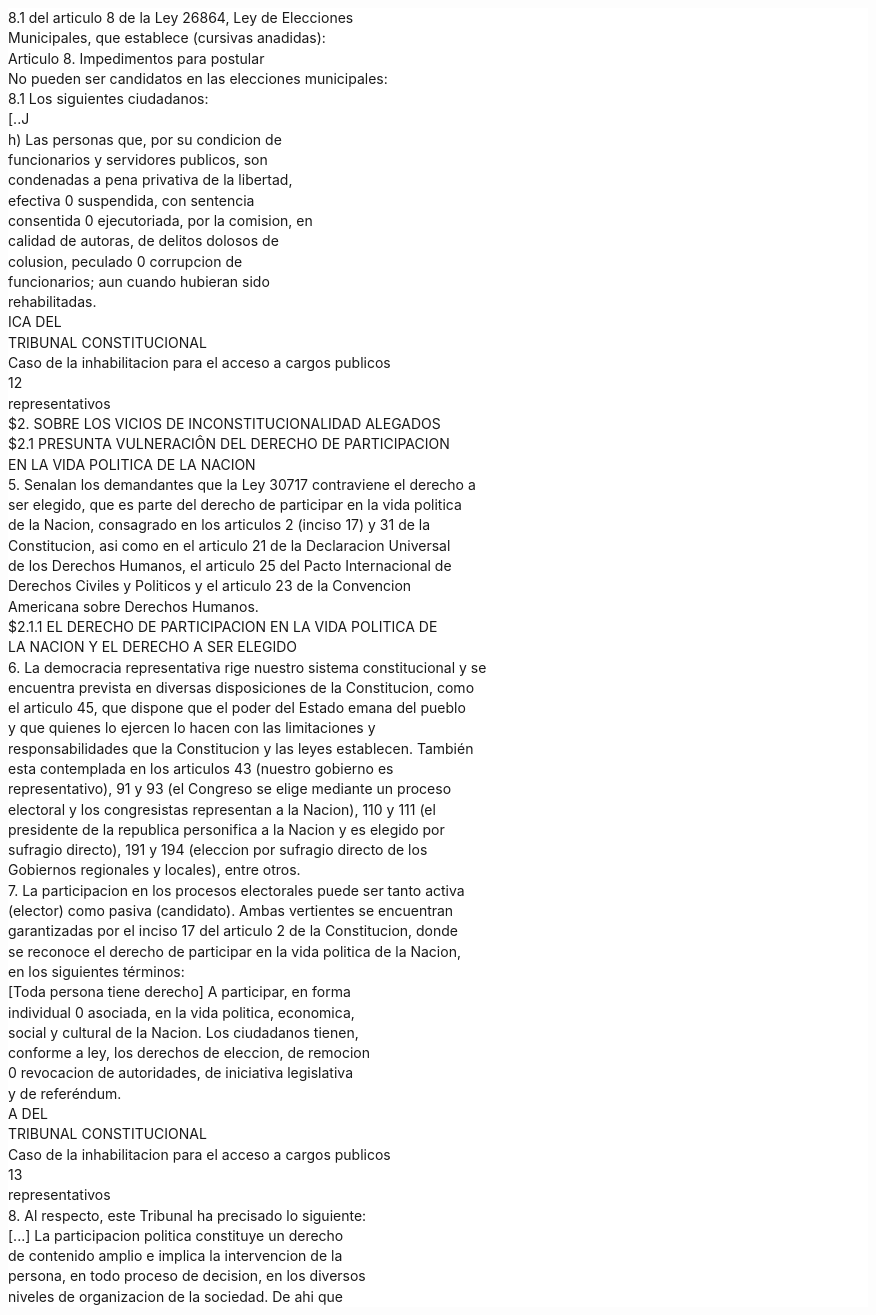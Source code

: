8.1 del articulo 8 de la Ley 26864, Ley de Elecciones  
Municipales, que establece (cursivas anadidas):  
Articulo 8. Impedimentos para postular  
No pueden ser candidatos en las elecciones municipales:  
8.1 Los siguientes ciudadanos:  
[..J  
h) Las personas que, por su condicion de  
funcionarios y servidores publicos, son  
condenadas a pena privativa de la libertad,  
efectiva 0 suspendida, con sentencia  
consentida 0 ejecutoriada, por la comision, en  
calidad de autoras, de delitos dolosos de  
colusion, peculado 0 corrupcion de  
funcionarios; aun cuando hubieran sido  
rehabilitadas.  
ICA DEL  
TRIBUNAL CONSTITUCIONAL  
Caso de la inhabilitacion para el acceso a cargos publicos  
12  
representativos  
$2. SOBRE LOS VICIOS DE INCONSTITUCIONALIDAD ALEGADOS  
$2.1 PRESUNTA VULNERACIÔN DEL DERECHO DE PARTICIPACION  
EN LA VIDA POLITICA DE LA NACION  
5. Senalan los demandantes que la Ley 30717 contraviene el derecho a  
ser elegido, que es parte del derecho de participar en la vida politica  
de la Nacion, consagrado en los articulos 2 (inciso 17) y 31 de la  
Constitucion, asi como en el articulo 21 de la Declaracion Universal  
de los Derechos Humanos, el articulo 25 del Pacto Internacional de  
Derechos Civiles y Politicos y el articulo 23 de la Convencion  
Americana sobre Derechos Humanos.  
$2.1.1 EL DERECHO DE PARTICIPACION EN LA VIDA POLITICA DE  
LA NACION Y EL DERECHO A SER ELEGIDO  
6. La democracia representativa rige nuestro sistema constitucional y se  
encuentra prevista en diversas disposiciones de la Constitucion, como  
el articulo 45, que dispone que el poder del Estado emana del pueblo  
y que quienes lo ejercen lo hacen con las limitaciones y  
responsabilidades que la Constitucion y las leyes establecen. También  
esta contemplada en los articulos 43 (nuestro gobierno es  
representativo), 91 y 93 (el Congreso se elige mediante un proceso  
electoral y los congresistas representan a la Nacion), 110 y 111 (el  
presidente de la republica personifica a la Nacion y es elegido por  
sufragio directo), 191 y 194 (eleccion por sufragio directo de los  
Gobiernos regionales y locales), entre otros.  
7. La participacion en los procesos electorales puede ser tanto activa  
(elector) como pasiva (candidato). Ambas vertientes se encuentran  
garantizadas por el inciso 17 del articulo 2 de la Constitucion, donde  
se reconoce el derecho de participar en la vida politica de la Nacion,  
en los siguientes términos:  
[Toda persona tiene derecho] A participar, en forma  
individual 0 asociada, en la vida politica, economica,  
social y cultural de la Nacion. Los ciudadanos tienen,  
conforme a ley, los derechos de eleccion, de remocion  
0 revocacion de autoridades, de iniciativa legislativa  
y de referéndum.  
A DEL  
TRIBUNAL CONSTITUCIONAL  
Caso de la inhabilitacion para el acceso a cargos publicos  
13  
representativos  
8. Al respecto, este Tribunal ha precisado lo siguiente:  
[...] La participacion politica constituye un derecho  
de contenido amplio e implica la intervencion de la  
persona, en todo proceso de decision, en los diversos  
niveles de organizacion de la sociedad. De ahi que  